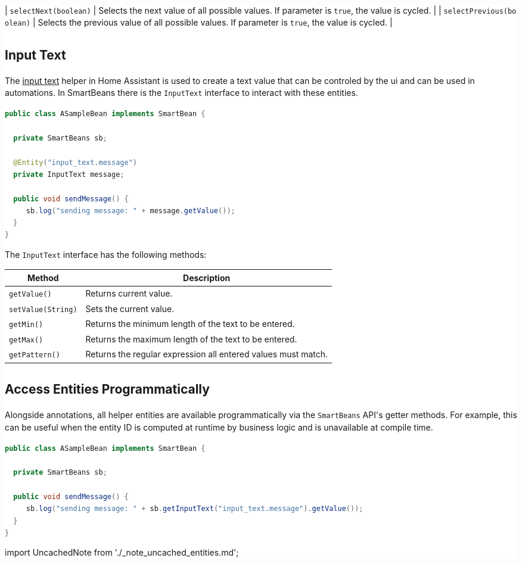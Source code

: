 | `selectNext(boolean)`     | Selects the next value of all possible values. If parameter is `true`, the value is cycled.     |
| `selectPrevious(boolean)` | Selects the previous value of all possible values. If parameter is `true`, the value is cycled. |

## Input Text

The [input text](https://www.home-assistant.io/integrations/input_text) helper in Home Assistant is used to create
a text value that can be controled by the ui and can be used in automations. In SmartBeans there is the 
`InputText` interface to interact with these entities.

````java
public class ASampleBean implements SmartBean {

  private SmartBeans sb;

  @Entity("input_text.message")
  private InputText message;

  public void sendMessage() {
     sb.log("sending message: " + message.getValue());
  }
}
````

The `InputText` interface has the following methods:

| Method             | Description                                                   |
|--------------------|---------------------------------------------------------------|
| `getValue()`       | Returns current value.                                        |
| `setValue(String)` | Sets the current value.                                       |
| `getMin()`         | Returns the minimum length of the text to be entered.         |
| `getMax()`         | Returns the maximum length of the text to be entered.         |
| `getPattern()`     | Returns the regular expression all entered values must match. |

## Access Entities Programmatically

Alongside annotations, all helper entities are available programmatically via the `SmartBeans` API's getter methods. 
For example, this can be useful when the entity ID is computed at runtime by business logic and is unavailable at 
compile time.

````java
public class ASampleBean implements SmartBean {

  private SmartBeans sb;

  public void sendMessage() {
     sb.log("sending message: " + sb.getInputText("input_text.message").getValue());
  }
}
````

import UncachedNote from './_note_uncached_entities.md';

<UncachedNote />